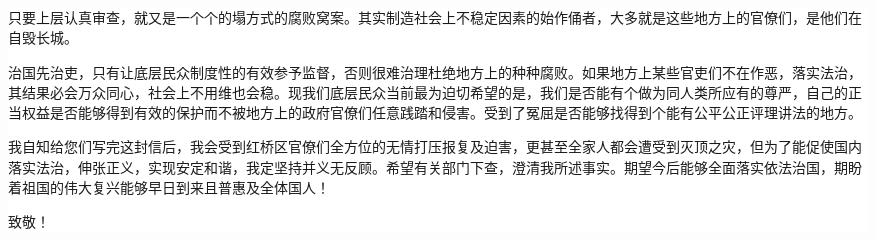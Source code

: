   <div>
   <center>
    <div id="div-gpt-ad-1589559869784-0">
    </div>
   </center>
  </div>
 </center>
 <p>
  只要上层认真审查，就又是一个个的塌方式的腐败窝案。其实制造社会上不稳定因素的始作俑者，大多就是这些地方上的官僚们，是他们在自毁长城。
 </p>
 <center>
  <div style="max-width: 632px;height:180px; display: none; text-align: center; margin: 0 auto; overflow: hidden;overflow-x: hidden;">
   <div id="taboola-midarticle-thumbnails" style="max-width: 632px;height:180px;overflow: hidden;overflow-x: hidden;">
   </div>
  </div>
  <div>
   <center>
    <div id="div-gpt-ad-1589559869784-0">
    </div>
   </center>
  </div>
 </center>
 <p>
  治国先治吏，只有让底层民众制度性的有效参予监督，否则很难治理杜绝地方上的种种腐败。如果地方上某些官吏们不在作恶，落实法治，其结果必会万众同心，社会上不用维也会稳。现我们底层民众当前最为迫切希望的是，我们是否能有个做为同人类所应有的尊严，自己的正当权益是否能够得到有效的保护而不被地方上的政府官僚们任意践踏和侵害。受到了冤屈是否能够找得到个能有公平公正评理讲法的地方。
 </p>
 <center>
  <div style="max-width: 632px;height:180px; display: none; text-align: center; margin: 0 auto; overflow: hidden;overflow-x: hidden;">
   <div id="taboola-midarticle-thumbnails" style="max-width: 632px;height:180px;overflow: hidden;overflow-x: hidden;">
   </div>
  </div>
  <div>
   <center>
    <div id="div-gpt-ad-1589559869784-0">
    </div>
   </center>
  </div>
 </center>
 <p>
  我自知给您们写完这封信后，我会受到红桥区官僚们全方位的无情打压报复及迫害，更甚至全家人都会遭受到灭顶之灾，但为了能促使国内落实法治，伸张正义，实现安定和谐，我定坚持并义无反顾。希望有关部门下查，澄清我所述事实。期望今后能够全面落实依法治国，期盼着祖国的伟大复兴能够早日到来且普惠及全体国人！
 </p>
 <center>
  <div style="max-width: 632px;height:180px; display: none; text-align: center; margin: 0 auto; overflow: hidden;overflow-x: hidden;">
   <div id="taboola-midarticle-thumbnails" style="max-width: 632px;height:180px;overflow: hidden;overflow-x: hidden;">
   </div>
  </div>
  <div>
   <center>
    <div id="div-gpt-ad-1589559869784-0">
    </div>
   </center>
  </div>
 </center>
 <p>
  致敬！
 </p>
 <center>